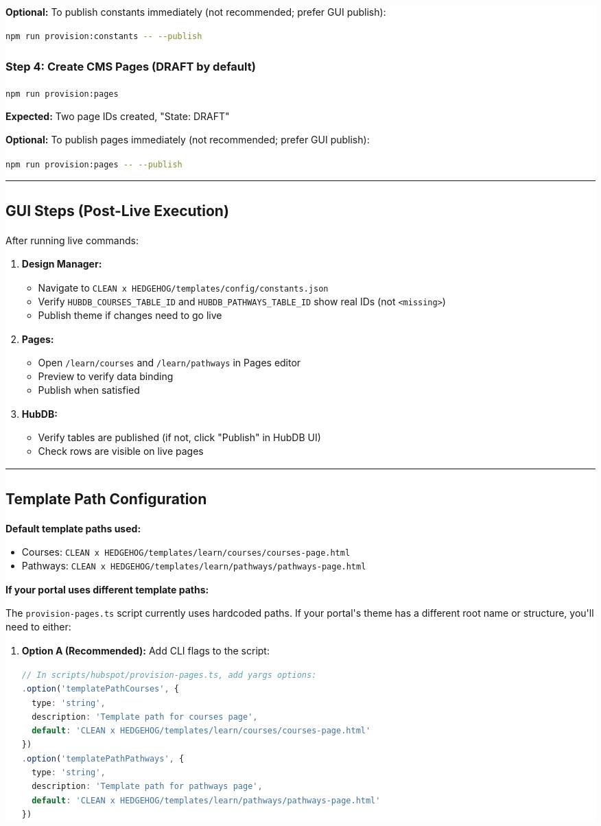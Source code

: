 **Optional:** To publish constants immediately (not recommended; prefer GUI publish):
```bash
npm run provision:constants -- --publish
```

### Step 4: Create CMS Pages (DRAFT by default)
```bash
npm run provision:pages
```
**Expected:** Two page IDs created, "State: DRAFT"

**Optional:** To publish pages immediately (not recommended; prefer GUI publish):
```bash
npm run provision:pages -- --publish
```

---

## GUI Steps (Post-Live Execution)

After running live commands:

1. **Design Manager:**
   - Navigate to `CLEAN x HEDGEHOG/templates/config/constants.json`
   - Verify `HUBDB_COURSES_TABLE_ID` and `HUBDB_PATHWAYS_TABLE_ID` show real IDs (not `<missing>`)
   - Publish theme if changes need to go live

2. **Pages:**
   - Open `/learn/courses` and `/learn/pathways` in Pages editor
   - Preview to verify data binding
   - Publish when satisfied

3. **HubDB:**
   - Verify tables are published (if not, click "Publish" in HubDB UI)
   - Check rows are visible on live pages

---

## Template Path Configuration

**Default template paths used:**
- Courses: `CLEAN x HEDGEHOG/templates/learn/courses/courses-page.html`
- Pathways: `CLEAN x HEDGEHOG/templates/learn/pathways/pathways-page.html`

**If your portal uses different template paths:**

The `provision-pages.ts` script currently uses hardcoded paths. If your portal's theme has a different root name or structure, you'll need to either:

1. **Option A (Recommended):** Add CLI flags to the script:
   ```typescript
   // In scripts/hubspot/provision-pages.ts, add yargs options:
   .option('templatePathCourses', {
     type: 'string',
     description: 'Template path for courses page',
     default: 'CLEAN x HEDGEHOG/templates/learn/courses/courses-page.html'
   })
   .option('templatePathPathways', {
     type: 'string',
     description: 'Template path for pathways page',
     default: 'CLEAN x HEDGEHOG/templates/learn/pathways/pathways-page.html'
   })
   ```
